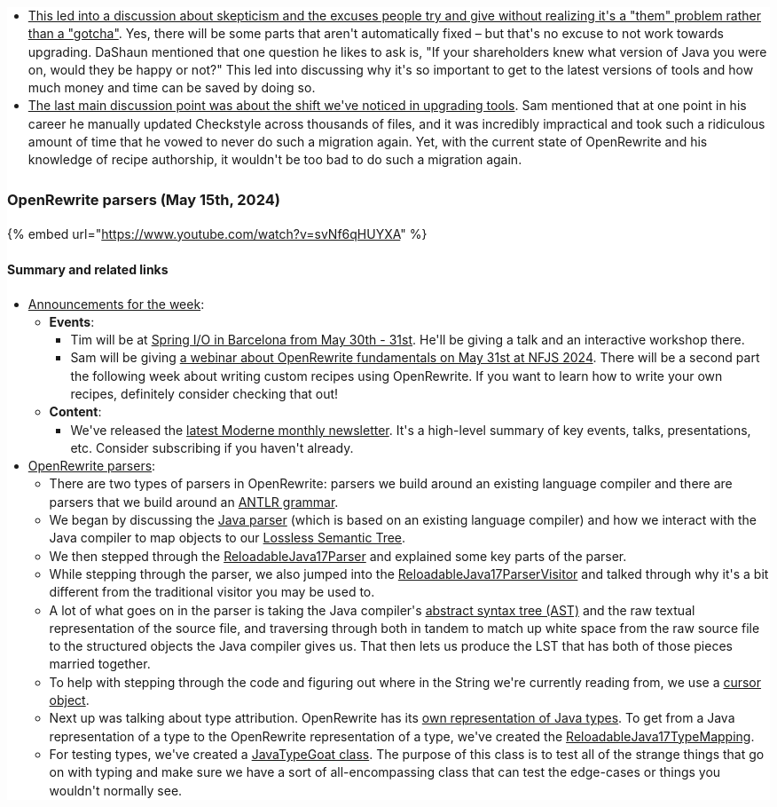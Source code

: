   * [This led into a discussion about skepticism and the excuses people try and give without realizing it's a "them" problem rather than a "gotcha"](https://youtu.be/UyB12RbUPUI?t=1977). Yes, there will be some parts that aren't automatically fixed – but that's no excuse to not work towards upgrading. DaShaun mentioned that one question he likes to ask is, "If your shareholders knew what version of Java you were on, would they be happy or not?" This led into discussing why it's so important to get to the latest versions of tools and how much money and time can be saved by doing so.
  * [The last main discussion point was about the shift we've noticed in upgrading tools](https://youtu.be/UyB12RbUPUI?t=2442). Sam mentioned that at one point in his career he manually updated Checkstyle across thousands of files, and it was incredibly impractical and took such a ridiculous amount of time that he vowed to never do such a migration again. Yet, with the current state of OpenRewrite and his knowledge of recipe authorship, it wouldn't be too bad to do such a migration again.

### OpenRewrite parsers (May 15th, 2024)

{% embed url="https://www.youtube.com/watch?v=svNf6qHUYXA" %}

#### Summary and related links

* [Announcements for the week](https://youtu.be/svNf6qHUYXA?t=31):
  * **Events**:
    * Tim will be at [Spring I/O in Barcelona from May 30th - 31st](https://2024.springio.net/sessions/automated-software-refactoring-with-openrewrite-and-generative-ai/). He'll be giving a talk and an interactive workshop there.
    * Sam will be giving [a webinar about OpenRewrite fundamentals on May 31st at NFJS 2024](https://nofluffjuststuff.com/webinar/116/migration\_engineering\_w\_openrewrite). There will be a second part the following week about writing custom recipes using OpenRewrite. If you want to learn how to write your own recipes, definitely consider checking that out!
  * **Content**:
    * We've released the [latest Moderne monthly newsletter](https://www.linkedin.com/pulse/its-mai-moderne-moderneinc-hqxhc/). It's a high-level summary of key events, talks, presentations, etc. Consider subscribing if you haven't already.
* [OpenRewrite parsers](https://youtu.be/svNf6qHUYXA?t=180):
  * There are two types of parsers in OpenRewrite: parsers we build around an existing language compiler and there are parsers that we build around an [ANTLR grammar](https://www.antlr.org/).
  * We began by discussing the [Java parser](https://youtu.be/svNf6qHUYXA?t=242) (which is based on an existing language compiler) and how we interact with the Java compiler to map objects to our [Lossless Semantic Tree](../administrator-documentation/moderne-platform/references/concepts/lossless-semantic-trees.md).
  * We then stepped through the [ReloadableJava17Parser](https://github.com/openrewrite/rewrite/blob/main/rewrite-java-17/src/main/java/org/openrewrite/java/isolated/ReloadableJava17Parser.java) and explained some key parts of the parser.
  * While stepping through the parser, we also jumped into the [ReloadableJava17ParserVisitor](https://github.com/openrewrite/rewrite/blob/main/rewrite-java-17/src/main/java/org/openrewrite/java/isolated/ReloadableJava17ParserVisitor.java) and talked through why it's a bit different from the traditional visitor you may be used to.
  * A lot of what goes on in the parser is taking the Java compiler's [abstract syntax tree (AST)](https://en.wikipedia.org/wiki/Abstract\_syntax\_tree) and the raw textual representation of the source file, and traversing through both in tandem to match up white space from the raw source file to the structured objects the Java compiler gives us. That then lets us produce the LST that has both of those pieces married together.
  * To help with stepping through the code and figuring out where in the String we're currently reading from, we use a [cursor object](https://github.com/openrewrite/rewrite/blob/main/rewrite-core/src/main/java/org/openrewrite/Cursor.java).
  * Next up was talking about type attribution. OpenRewrite has its [own representation of Java types](https://github.com/openrewrite/rewrite/blob/main/rewrite-java/src/main/java/org/openrewrite/java/tree/JavaType.java). To get from a Java representation of a type to the OpenRewrite representation of a type, we've created the [ReloadableJava17TypeMapping](https://github.com/openrewrite/rewrite/blob/main/rewrite-java-17/src/main/java/org/openrewrite/java/isolated/ReloadableJava17TypeMapping.java).
  * For testing types, we've created a [JavaTypeGoat class](https://github.com/openrewrite/rewrite/blob/main/rewrite-java-test/src/main/java/org/openrewrite/java/JavaTypeGoat.java). The purpose of this class is to test all of the strange things that go on with typing and make sure we have a sort of all-encompassing class that can test the edge-cases or things you wouldn't normally see.